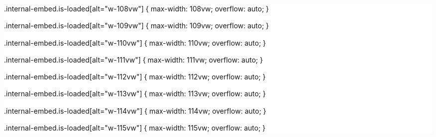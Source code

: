 .internal-embed.is-loaded[alt="w-108vw"] {
  max-width: 108vw;
  overflow: auto;
}

.internal-embed.is-loaded[alt="w-109vw"] {
  max-width: 109vw;
  overflow: auto;
}

.internal-embed.is-loaded[alt="w-110vw"] {
  max-width: 110vw;
  overflow: auto;
}

.internal-embed.is-loaded[alt="w-111vw"] {
  max-width: 111vw;
  overflow: auto;
}

.internal-embed.is-loaded[alt="w-112vw"] {
  max-width: 112vw;
  overflow: auto;
}

.internal-embed.is-loaded[alt="w-113vw"] {
  max-width: 113vw;
  overflow: auto;
}

.internal-embed.is-loaded[alt="w-114vw"] {
  max-width: 114vw;
  overflow: auto;
}

.internal-embed.is-loaded[alt="w-115vw"] {
  max-width: 115vw;
  overflow: auto;
}

